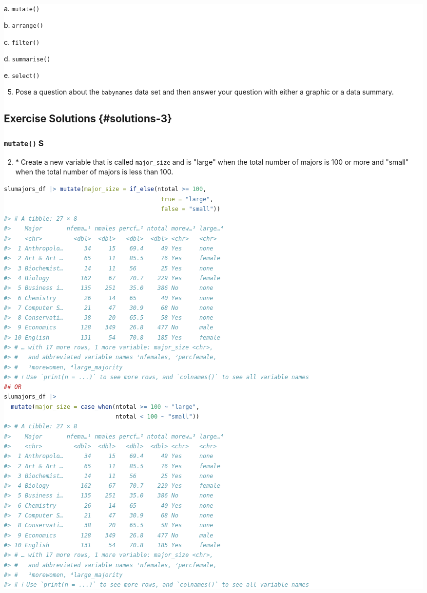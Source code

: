 a. `mutate()`

b. `arrange()`

c. `filter()`

d. `summarise()`

e. `select()`

5. Pose a question about the `babynames` data set and then answer your question with either a graphic or a data summary.

## Exercise Solutions {#solutions-3}

### `mutate()` S

2. \* Create a new variable that is called `major_size` and is "large" when the total number of majors is 100 or more and "small" when the total number of majors is less than 100.


```r
slumajors_df |> mutate(major_size = if_else(ntotal >= 100,
                                             true = "large",
                                             false = "small"))
#> # A tibble: 27 × 8
#>    Major       nfema…¹ nmales percf…² ntotal morew…³ large…⁴
#>    <chr>         <dbl>  <dbl>   <dbl>  <dbl> <chr>   <chr>  
#>  1 Anthropolo…      34     15    69.4     49 Yes     none   
#>  2 Art & Art …      65     11    85.5     76 Yes     female 
#>  3 Biochemist…      14     11    56       25 Yes     none   
#>  4 Biology         162     67    70.7    229 Yes     female 
#>  5 Business i…     135    251    35.0    386 No      none   
#>  6 Chemistry        26     14    65       40 Yes     none   
#>  7 Computer S…      21     47    30.9     68 No      none   
#>  8 Conservati…      38     20    65.5     58 Yes     none   
#>  9 Economics       128    349    26.8    477 No      male   
#> 10 English         131     54    70.8    185 Yes     female 
#> # … with 17 more rows, 1 more variable: major_size <chr>,
#> #   and abbreviated variable names ¹​nfemales, ²​percfemale,
#> #   ³​morewomen, ⁴​large_majority
#> # ℹ Use `print(n = ...)` to see more rows, and `colnames()` to see all variable names
## OR
slumajors_df |>
  mutate(major_size = case_when(ntotal >= 100 ~ "large",
                                ntotal < 100 ~ "small"))
#> # A tibble: 27 × 8
#>    Major       nfema…¹ nmales percf…² ntotal morew…³ large…⁴
#>    <chr>         <dbl>  <dbl>   <dbl>  <dbl> <chr>   <chr>  
#>  1 Anthropolo…      34     15    69.4     49 Yes     none   
#>  2 Art & Art …      65     11    85.5     76 Yes     female 
#>  3 Biochemist…      14     11    56       25 Yes     none   
#>  4 Biology         162     67    70.7    229 Yes     female 
#>  5 Business i…     135    251    35.0    386 No      none   
#>  6 Chemistry        26     14    65       40 Yes     none   
#>  7 Computer S…      21     47    30.9     68 No      none   
#>  8 Conservati…      38     20    65.5     58 Yes     none   
#>  9 Economics       128    349    26.8    477 No      male   
#> 10 English         131     54    70.8    185 Yes     female 
#> # … with 17 more rows, 1 more variable: major_size <chr>,
#> #   and abbreviated variable names ¹​nfemales, ²​percfemale,
#> #   ³​morewomen, ⁴​large_majority
#> # ℹ Use `print(n = ...)` to see more rows, and `colnames()` to see all variable names
```

